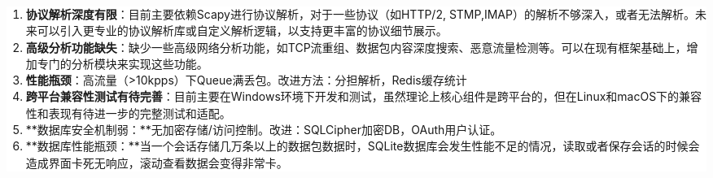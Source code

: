 1. **协议解析深度有限**：目前主要依赖Scapy进行协议解析，对于一些协议（如HTTP/2, STMP,IMAP）的解析不够深入，或者无法解析。未来可以引入更专业的协议解析库或自定义解析逻辑，以支持更丰富的协议细节展示。
2. **高级分析功能缺失**：缺少一些高级网络分析功能，如TCP流重组、数据包内容深度搜索、恶意流量检测等。可以在现有框架基础上，增加专门的分析模块来实现这些功能。
3. **性能瓶颈**：高流量（>10kpps）下Queue满丢包。改进方法：分担解析，Redis缓存统计
4. **跨平台兼容性测试有待完善**：目前主要在Windows环境下开发和测试，虽然理论上核心组件是跨平台的，但在Linux和macOS下的兼容性和表现有待进一步的完整测试和适配。
5. **数据库安全机制弱：**无加密存储/访问控制。改进：SQLCipher加密DB，OAuth用户认证。
6. **数据库性能瓶颈：**当一个会话存储几万条以上的数据包数据时，SQLite数据库会发生性能不足的情况，读取或者保存会话的时候会造成界面卡死无响应，滚动查看数据会变得非常卡。

